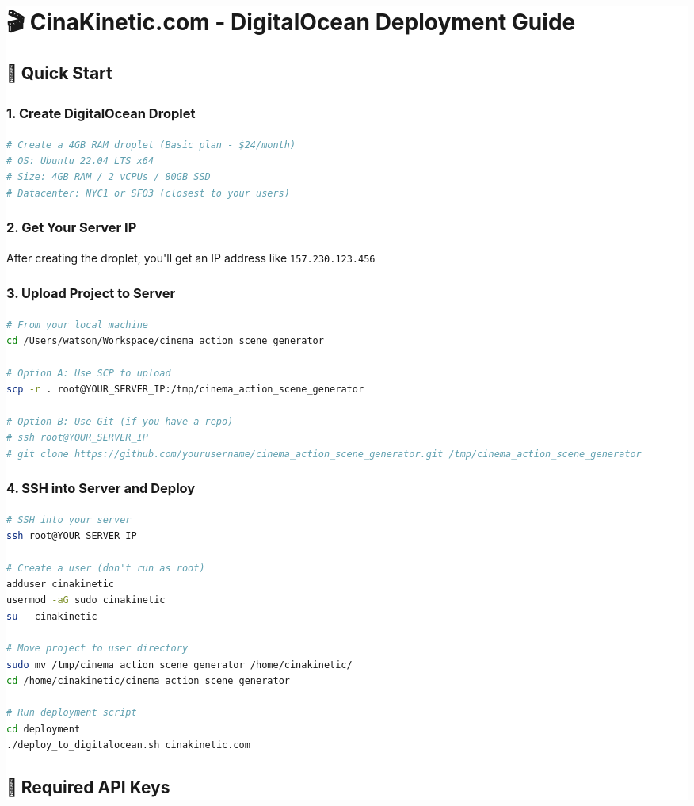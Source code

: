 # 🎬 CinaKinetic.com - DigitalOcean Deployment Guide

## 🚀 Quick Start

### 1. Create DigitalOcean Droplet
```bash
# Create a 4GB RAM droplet (Basic plan - $24/month)
# OS: Ubuntu 22.04 LTS x64
# Size: 4GB RAM / 2 vCPUs / 80GB SSD
# Datacenter: NYC1 or SFO3 (closest to your users)
```

### 2. Get Your Server IP
After creating the droplet, you'll get an IP address like `157.230.123.456`

### 3. Upload Project to Server
```bash
# From your local machine
cd /Users/watson/Workspace/cinema_action_scene_generator

# Option A: Use SCP to upload
scp -r . root@YOUR_SERVER_IP:/tmp/cinema_action_scene_generator

# Option B: Use Git (if you have a repo)
# ssh root@YOUR_SERVER_IP
# git clone https://github.com/yourusername/cinema_action_scene_generator.git /tmp/cinema_action_scene_generator
```

### 4. SSH into Server and Deploy
```bash
# SSH into your server
ssh root@YOUR_SERVER_IP

# Create a user (don't run as root)
adduser cinakinetic
usermod -aG sudo cinakinetic
su - cinakinetic

# Move project to user directory
sudo mv /tmp/cinema_action_scene_generator /home/cinakinetic/
cd /home/cinakinetic/cinema_action_scene_generator

# Run deployment script
cd deployment
./deploy_to_digitalocean.sh cinakinetic.com
```

## 🔑 Required API Keys
